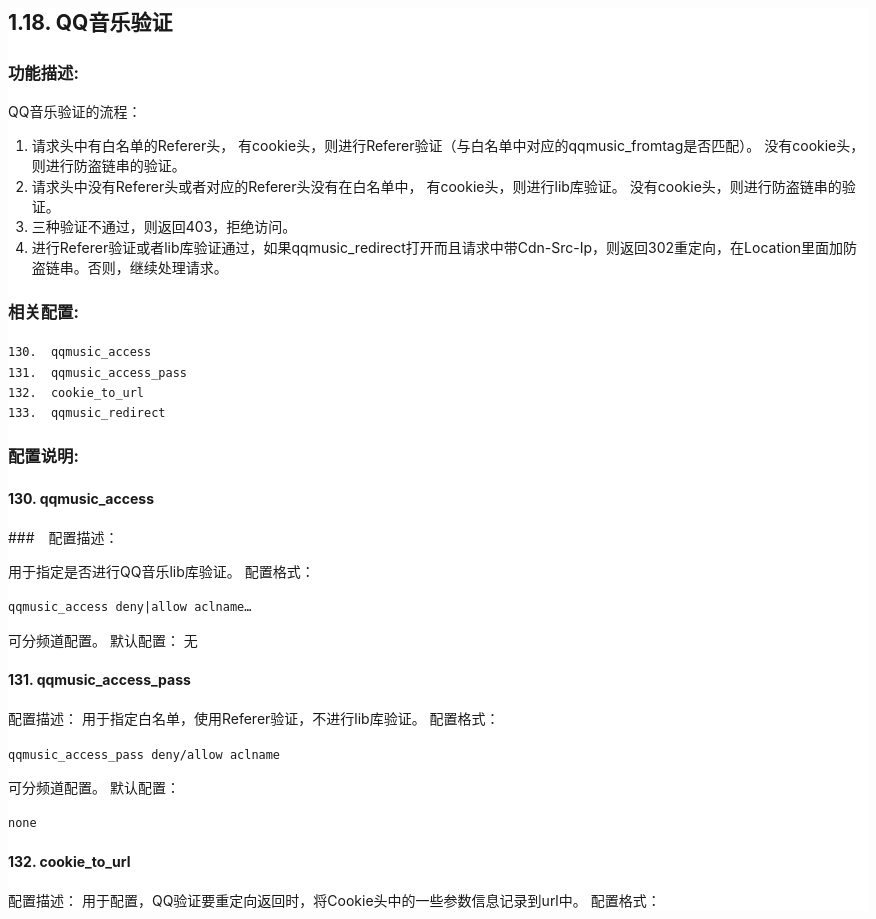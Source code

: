 
## 1.18. QQ音乐验证

### 功能描述:

QQ音乐验证的流程：
1. 请求头中有白名单的Referer头，
有cookie头，则进行Referer验证（与白名单中对应的qqmusic_fromtag是否匹配）。 
没有cookie头，则进行防盗链串的验证。
2. 请求头中没有Referer头或者对应的Referer头没有在白名单中， 
有cookie头，则进行lib库验证。 
没有cookie头，则进行防盗链串的验证。
3. 三种验证不通过，则返回403，拒绝访问。 
4. 进行Referer验证或者lib库验证通过，如果qqmusic\_redirect打开而且请求中带Cdn-Src-Ip，则返回302重定向，在Location里面加防盗链串。否则，继续处理请求。

### 相关配置:

	130.  qqmusic_access
	131.  qqmusic_access_pass 
	132.  cookie_to_url
	133.  qqmusic_redirect

### 配置说明:

#### 130.     qqmusic\_access

###　配置描述：

用于指定是否进行QQ音乐lib库验证。
配置格式：

	qqmusic_access deny|allow aclname… 

可分频道配置。 
默认配置：
无

#### 131.     qqmusic\_access\_pass

配置描述：
用于指定白名单，使用Referer验证，不进行lib库验证。 
配置格式：

	qqmusic_access_pass deny/allow aclname

可分频道配置。
默认配置：

	none 

#### 132.     cookie\_to\_url
配置描述：
用于配置，QQ验证要重定向返回时，将Cookie头中的一些参数信息记录到url中。
配置格式：
